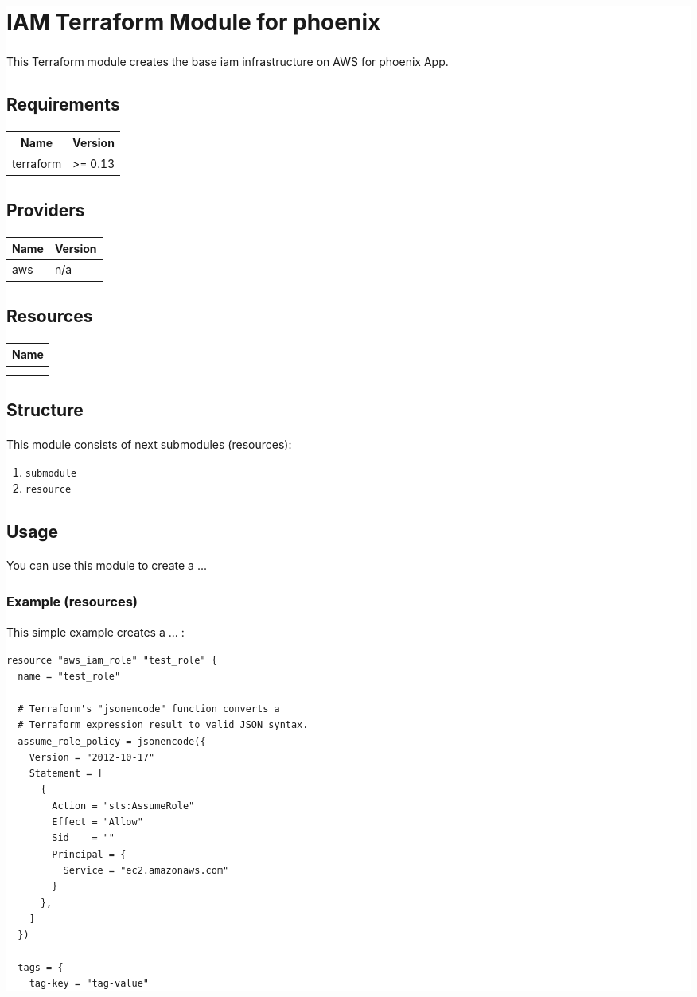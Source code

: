 # IAM Terraform Module for phoenix #

This Terraform module creates the base iam infrastructure on AWS for phoenix App.


## Requirements

| Name      | Version |
|-----------|---------|
| terraform | >= 0.13 |

## Providers

| Name | Version |
|------|---------|
| aws  | n/a     |

## Resources

| Name |
|------|
|  |
|  |

## Structure
This module consists of next submodules (resources):
1. `submodule`
2. `resource`


## Usage

You can use this module to create a ...

### Example (resources)

This simple example creates a ... :

```
resource "aws_iam_role" "test_role" {
  name = "test_role"

  # Terraform's "jsonencode" function converts a
  # Terraform expression result to valid JSON syntax.
  assume_role_policy = jsonencode({
    Version = "2012-10-17"
    Statement = [
      {
        Action = "sts:AssumeRole"
        Effect = "Allow"
        Sid    = ""
        Principal = {
          Service = "ec2.amazonaws.com"
        }
      },
    ]
  })

  tags = {
    tag-key = "tag-value"
```